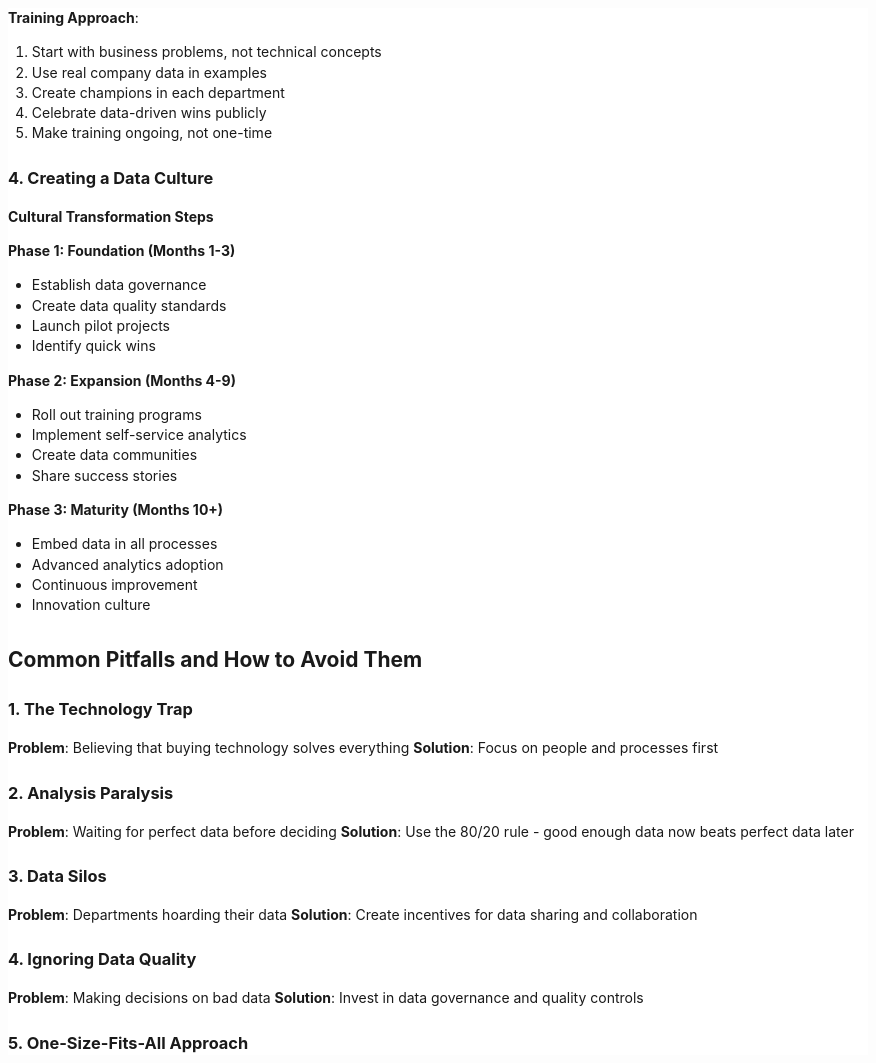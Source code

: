 **Training Approach**:
1. Start with business problems, not technical concepts
2. Use real company data in examples
3. Create champions in each department
4. Celebrate data-driven wins publicly
5. Make training ongoing, not one-time

### 4. Creating a Data Culture

**Cultural Transformation Steps**

**Phase 1: Foundation (Months 1-3)**
- Establish data governance
- Create data quality standards
- Launch pilot projects
- Identify quick wins

**Phase 2: Expansion (Months 4-9)**
- Roll out training programs
- Implement self-service analytics
- Create data communities
- Share success stories

**Phase 3: Maturity (Months 10+)**
- Embed data in all processes
- Advanced analytics adoption
- Continuous improvement
- Innovation culture

## Common Pitfalls and How to Avoid Them

### 1. The Technology Trap

**Problem**: Believing that buying technology solves everything
**Solution**: Focus on people and processes first

### 2. Analysis Paralysis

**Problem**: Waiting for perfect data before deciding
**Solution**: Use the 80/20 rule - good enough data now beats perfect data later

### 3. Data Silos

**Problem**: Departments hoarding their data
**Solution**: Create incentives for data sharing and collaboration

### 4. Ignoring Data Quality

**Problem**: Making decisions on bad data
**Solution**: Invest in data governance and quality controls

### 5. One-Size-Fits-All Approach

